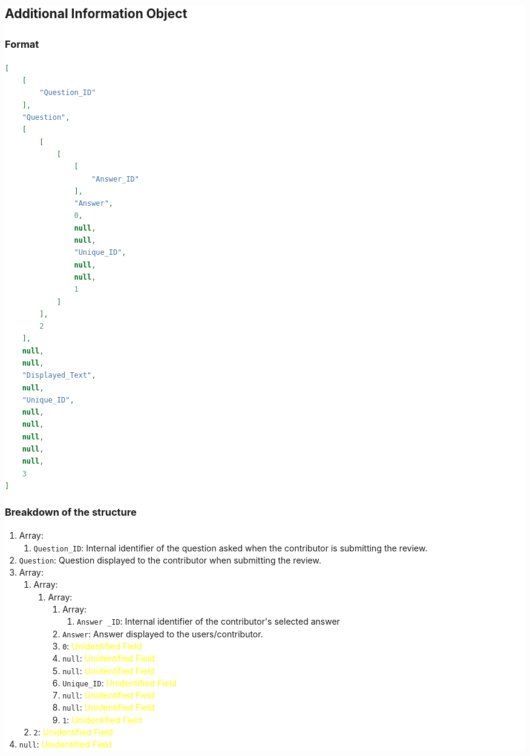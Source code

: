
## Additional Information Object

### Format

```json
[
    [
        "Question_ID"
    ],
    "Question",
    [
        [
            [
                [
                    "Answer_ID"
                ],
                "Answer",
                0,
                null,
                null,
                "Unique_ID",
                null,
                null,
                1
            ]
        ],
        2
    ],
    null,
    null,
    "Displayed_Text",
    null,
    "Unique_ID",
    null,
    null,
    null,
    null,
    null,
    3
]
```

### Breakdown of the structure
1. Array:
    1. `Question_ID`: Internal identifier of the question asked when the contributor is submitting the review.
2. `Question`: Question displayed to the contributor when submitting the review.
3. Array:
    1. Array:
        1. Array:
            1. Array: 
                1. `Answer _ID`: Internal identifier of the contributor's selected answer
            2. `Answer`: Answer displayed to the users/contributor.
            3. `0`: <span style="color:yellow">Unidentified Field</span>
            4. `null`: <span style="color:yellow">Unidentified Field</span>
            5. `null`: <span style="color:yellow">Unidentified Field</span>
            6. `Unique_ID`: <span style="color:yellow">Unidentified Field</span>
            7. `null`: <span style="color:yellow">Unidentified Field</span>
            8. `null`: <span style="color:yellow">Unidentified Field</span>
            9. `1`: <span style="color:yellow">Unidentified Field</span>
    2. `2`: <span style="color:yellow">Unidentified Field</span>
4. `null`: <span style="color:yellow">Unidentified Field</span>